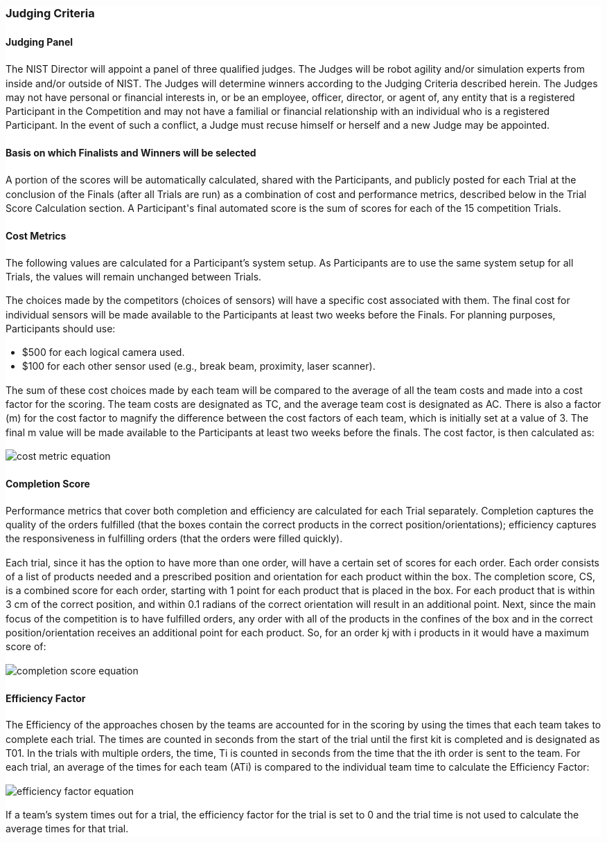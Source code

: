 
### Judging Criteria


<h4>Judging Panel</h4>
<p>The NIST Director will appoint a panel of three qualified judges. The Judges will be robot agility and/or simulation experts from inside and/or outside of NIST. The Judges will determine winners according to the Judging Criteria described herein. The Judges may not have personal or financial interests in, or be an employee, officer, director, or agent of, any entity that is a registered Participant in the Competition and may not have a familial or financial relationship with an individual who is a registered Participant. In the event of such a conflict, a Judge must recuse himself or herself and a new Judge may be appointed.</p>
<h4>Basis on which Finalists and Winners will be selected</h4>
<p>A portion of the scores will be automatically calculated, shared with the Participants, and publicly posted for each Trial at the conclusion of the Finals (after all Trials are run) as a combination of cost and performance metrics, described below in the Trial Score Calculation section. A Participant's final automated score is the sum of scores for each of the 15 competition Trials.</p>
<h4>Cost Metrics</h4>
<p>The following values are calculated for a Participant’s system setup. As Participants are to use the same system setup for all Trials, the values will remain unchanged between Trials.</p> 
<p>The choices made by the competitors (choices of sensors) will have a specific cost associated with them. The final cost for individual sensors will be made available to the Participants at least two weeks before the Finals. For planning purposes, Participants should use: </p>
<ul>
  <li>$500 for each logical camera used.</li>
  <li>$100 for each other sensor used (e.g., break beam, proximity, laser scanner).</li>
  </ul>
<p>The sum of these cost choices made by each team will be compared to the average of all the team costs and made into a cost factor for the scoring. The team costs are designated as TC, and the average team cost is designated as AC. There is also a factor (m) for the cost factor to magnify the difference between the cost factors of each team, which is initially set at a value of 3. The final m value will be made available to the Participants at least two weeks before the finals. The cost factor, is then calculated as: </p>
<p><img src="{{ site.baseurl }}/assets/images/challenge-content/cost-metric-ariac-2020.png" width="300" alt="cost metric equation"/></p>
<h4>Completion Score</h4>
<p>Performance metrics that cover both completion and efficiency are calculated for each Trial separately. Completion captures the quality of the orders fulfilled (that the boxes contain the correct products in the correct position/orientations); efficiency captures the responsiveness in fulfilling orders (that the orders were filled quickly).</p>
<p>Each trial, since it has the option to have more than one order, will have a certain set of scores for each order. Each order consists of a list of products needed and a prescribed position and orientation for each product within the box. The completion score, CS, is a combined score for each order, starting with 1 point for each product that is placed in the box. For each product that is within 3 cm of the correct position, and within 0.1 radians of the correct orientation will result in an additional point. Next, since the main focus of the competition is to have fulfilled orders, any order with all of the products in the confines of the box and in the correct position/orientation receives an additional point for each product. So, for an order kj with i products in it would have a maximum score of: </p>
<p><img src="{{ site.baseurl }}/assets/images/challenge-content/completion-score-ariac-2020.png" width="300" alt="completion score equation"></p>
<h4>Efficiency Factor</h4>
<p>The Efficiency of the approaches chosen by the teams are accounted for in the scoring by using the times that each team takes to complete each trial. The times are counted in seconds from the start of the trial until the first kit is completed and is designated as T01. In the trials with multiple orders, the time, Ti is counted in seconds from the time that the ith order is sent to the team. For each trial, an average of the times for each team (ATi) is compared to the individual team time to calculate the Efficiency Factor: </p>
<p><img src="{{ site.baseurl }}/assets/images/challenge-content/efficiency-factor-ariac-2020.png" width="300" alt="efficiency factor equation"></p>
<p>If a team’s system times out for a trial, the efficiency factor for the trial is set to 0 and the trial time is not used to calculate the average times for that trial.</p> 